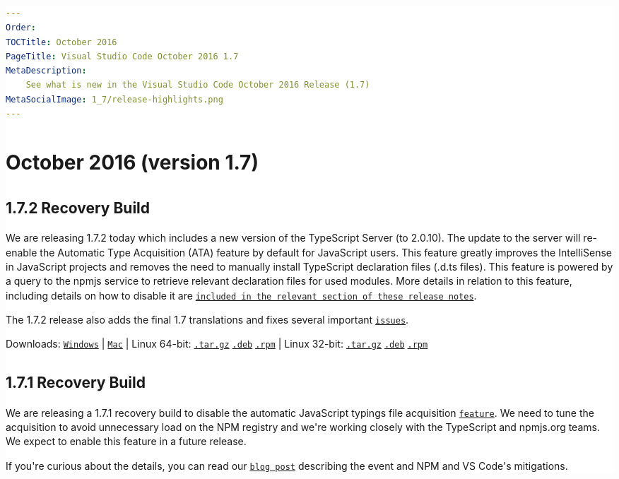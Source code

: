 ```yaml
---
Order:
TOCTitle: October 2016
PageTitle: Visual Studio Code October 2016 1.7
MetaDescription:
    See what is new in the Visual Studio Code October 2016 Release (1.7)
MetaSocialImage: 1_7/release-highlights.png
---
```


# October 2016 (version 1.7)

## 1.7.2 Recovery Build

We are releasing 1.7.2 today which includes a new version of the TypeScript
Server (to 2.0.10). The update to the server will re-enable the Automatic Type
Acquisition (ATA) feature by default for JavaScript users. This feature greatly
improves the IntelliSense in JavaScript projects and removes the need to
manually install TypeScript declaration files (.d.ts files). This feature is
powered by a query to the npmjs service to retrieve relevant declaration files
for used modules. More details in relation to this feature, including details on
how to disable it are
[`included in the relevant section of these release notes`](#better-javascript-intellisense).

The 1.7.2 release also adds the final 1.7 translations and fixes several
important [`issues`](HTTPS://github.com/Microsoft/vscode/milestone/32?closed=1).

Downloads: [`Windows`](HTTPS://vscode-update.azurewebsites.net/1.7.2/win32/stable)
| [`Mac`](HTTPS://vscode-update.azurewebsites.net/1.7.2/darwin/stable) | Linux
64-bit:
[`.tar.gz`](HTTPS://vscode-update.azurewebsites.net/1.7.2/linux-x64/stable)
[`.deb`](HTTPS://vscode-update.azurewebsites.net/1.7.2/linux-deb-x64/stable)
[`.rpm`](HTTPS://vscode-update.azurewebsites.net/1.7.2/linux-rpm-x64/stable) |
Linux 32-bit:
[`.tar.gz`](HTTPS://vscode-update.azurewebsites.net/1.7.2/linux-ia32/stable)
[`.deb`](HTTPS://vscode-update.azurewebsites.net/1.7.2/linux-deb-ia32/stable)
[`.rpm`](HTTPS://vscode-update.azurewebsites.net/1.7.2/linux-rpm-ia32/stable)

## 1.7.1 Recovery Build

We are releasing a 1.7.1 recovery build to disable the automatic JavaScript
typings file acquisition [`feature`](#better-javascript-intellisense). We need to
tune the acquisition to avoid unnecessary load on the NPM registry and we're
working closely with the TypeScript and npmjs.org teams. We expect to enable
this feature in a future release.

If you're curious about the details, you can read our
[`blog post`](HTTPS://code.visualstudio.com/blogs/2016/11/3/rollback) describing
the event and NPM and VS Code's mitigations.
